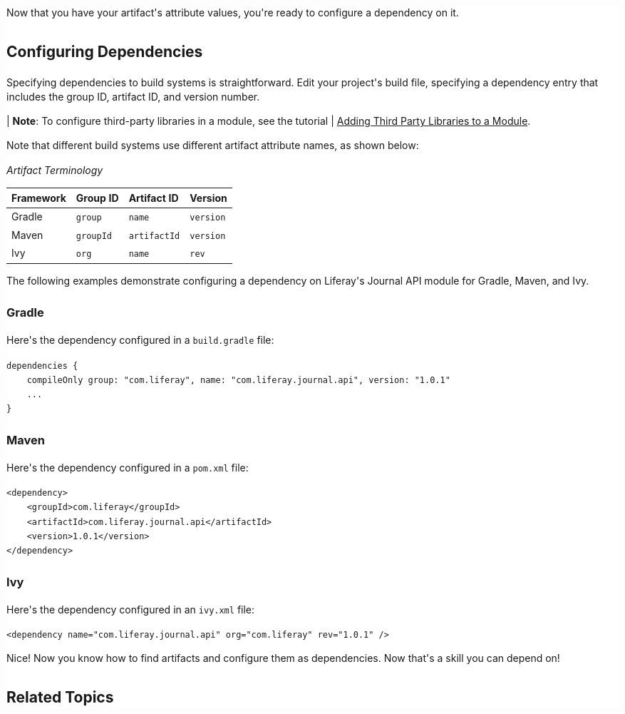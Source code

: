 Now that you have your artifact's attribute values, you're ready to configure a 
dependency on it. 

## Configuring Dependencies

Specifying dependencies to build systems is straightforward. Edit your project's
build file, specifying a dependency entry that includes the group ID, artifact
ID, and version number. 

| **Note**: To configure third-party libraries in a module, see the tutorial
| [Adding Third Party Libraries to a Module](/docs/7-1/tutorials/-/knowledge_base/t/adding-third-party-libraries-to-a-module).

Note that different build systems use different artifact attribute names, as
shown below: 

*Artifact Terminology*

Framework | Group ID | Artifact ID | Version |
:------------ | :----------- | :----------- | :-------- |
Gradle | `group` | `name` | `version` 
Maven | `groupId` | `artifactId` | `version` |
Ivy | `org` | `name` | `rev` |

The following examples demonstrate configuring a dependency on Liferay's Journal
API module for Gradle, Maven, and Ivy. 

### Gradle

Here's the dependency configured in a `build.gradle` file: 

    dependencies {
        compileOnly group: "com.liferay", name: "com.liferay.journal.api", version: "1.0.1"
        ...
    }

### Maven

Here's the dependency configured in a `pom.xml` file: 

    <dependency>
        <groupId>com.liferay</groupId>
        <artifactId>com.liferay.journal.api</artifactId>
        <version>1.0.1</version>
    </dependency>

### Ivy

Here's the dependency configured in an `ivy.xml` file: 

    <dependency name="com.liferay.journal.api" org="com.liferay" rev="1.0.1" />

Nice! Now you know how to find artifacts and configure them as dependencies. Now 
that's a skill you can depend on! 

## Related Topics
